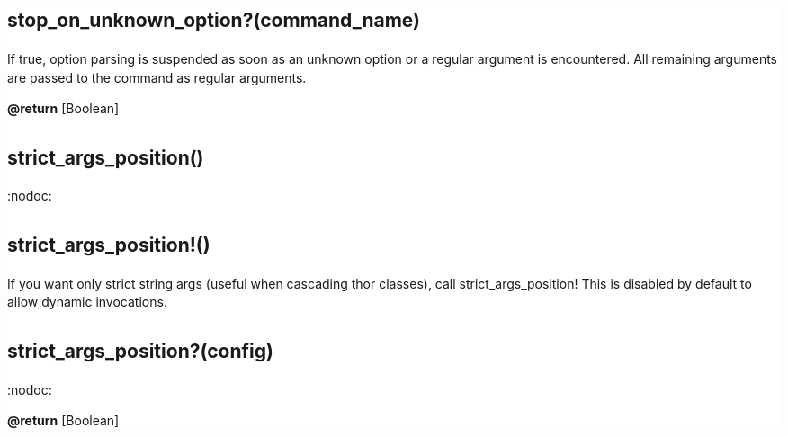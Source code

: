 ## stop_on_unknown_option?(command_name) [](#method-i-stop_on_unknown_option?)
If true, option parsing is suspended as soon as an unknown option or a regular
argument is encountered.  All remaining arguments are passed to the command as
regular arguments.

**@return** [Boolean] 

## strict_args_position() [](#method-i-strict_args_position)
:nodoc:

## strict_args_position!() [](#method-i-strict_args_position!)
If you want only strict string args (useful when cascading thor classes), call
strict_args_position! This is disabled by default to allow dynamic
invocations.

## strict_args_position?(config) [](#method-i-strict_args_position?)
:nodoc:

**@return** [Boolean] 

